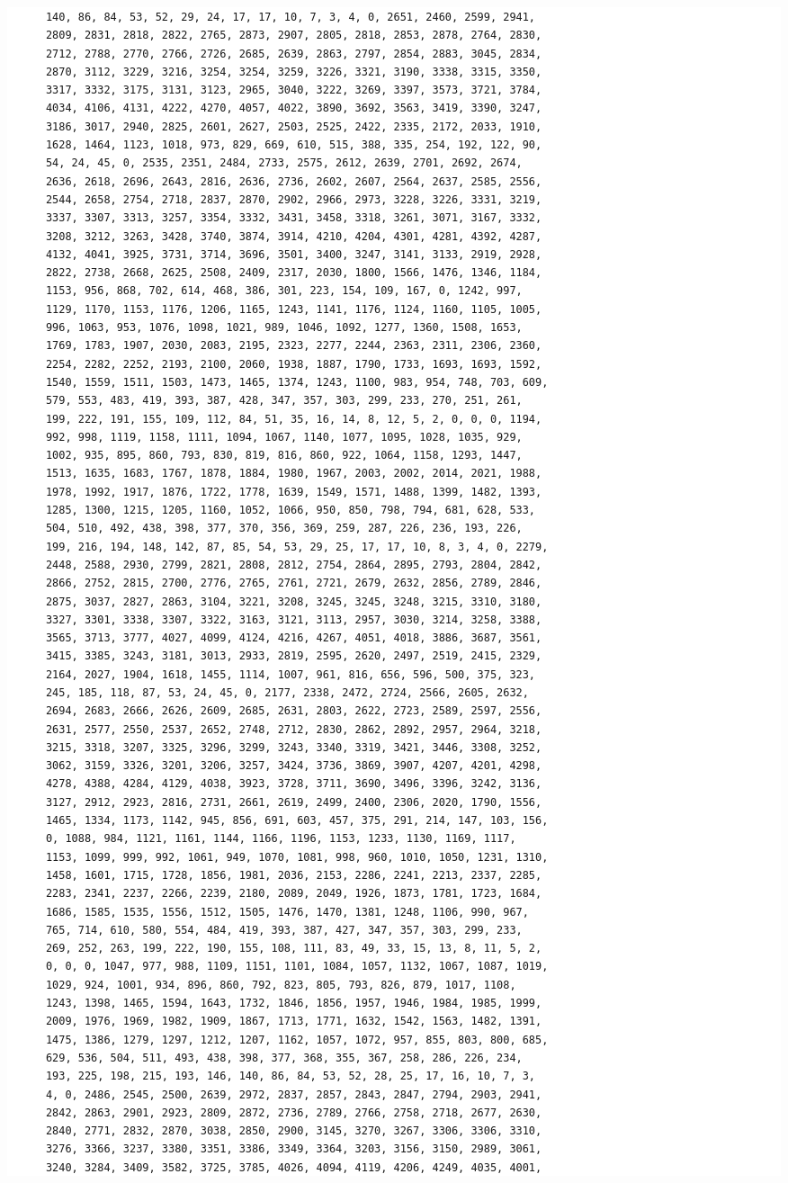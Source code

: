           140, 86, 84, 53, 52, 29, 24, 17, 17, 10, 7, 3, 4, 0, 2651, 2460, 2599, 2941,
          2809, 2831, 2818, 2822, 2765, 2873, 2907, 2805, 2818, 2853, 2878, 2764, 2830,
          2712, 2788, 2770, 2766, 2726, 2685, 2639, 2863, 2797, 2854, 2883, 3045, 2834,
          2870, 3112, 3229, 3216, 3254, 3254, 3259, 3226, 3321, 3190, 3338, 3315, 3350,
          3317, 3332, 3175, 3131, 3123, 2965, 3040, 3222, 3269, 3397, 3573, 3721, 3784,
          4034, 4106, 4131, 4222, 4270, 4057, 4022, 3890, 3692, 3563, 3419, 3390, 3247,
          3186, 3017, 2940, 2825, 2601, 2627, 2503, 2525, 2422, 2335, 2172, 2033, 1910,
          1628, 1464, 1123, 1018, 973, 829, 669, 610, 515, 388, 335, 254, 192, 122, 90,
          54, 24, 45, 0, 2535, 2351, 2484, 2733, 2575, 2612, 2639, 2701, 2692, 2674,
          2636, 2618, 2696, 2643, 2816, 2636, 2736, 2602, 2607, 2564, 2637, 2585, 2556,
          2544, 2658, 2754, 2718, 2837, 2870, 2902, 2966, 2973, 3228, 3226, 3331, 3219,
          3337, 3307, 3313, 3257, 3354, 3332, 3431, 3458, 3318, 3261, 3071, 3167, 3332,
          3208, 3212, 3263, 3428, 3740, 3874, 3914, 4210, 4204, 4301, 4281, 4392, 4287,
          4132, 4041, 3925, 3731, 3714, 3696, 3501, 3400, 3247, 3141, 3133, 2919, 2928,
          2822, 2738, 2668, 2625, 2508, 2409, 2317, 2030, 1800, 1566, 1476, 1346, 1184,
          1153, 956, 868, 702, 614, 468, 386, 301, 223, 154, 109, 167, 0, 1242, 997,
          1129, 1170, 1153, 1176, 1206, 1165, 1243, 1141, 1176, 1124, 1160, 1105, 1005,
          996, 1063, 953, 1076, 1098, 1021, 989, 1046, 1092, 1277, 1360, 1508, 1653,
          1769, 1783, 1907, 2030, 2083, 2195, 2323, 2277, 2244, 2363, 2311, 2306, 2360,
          2254, 2282, 2252, 2193, 2100, 2060, 1938, 1887, 1790, 1733, 1693, 1693, 1592,
          1540, 1559, 1511, 1503, 1473, 1465, 1374, 1243, 1100, 983, 954, 748, 703, 609,
          579, 553, 483, 419, 393, 387, 428, 347, 357, 303, 299, 233, 270, 251, 261,
          199, 222, 191, 155, 109, 112, 84, 51, 35, 16, 14, 8, 12, 5, 2, 0, 0, 0, 1194,
          992, 998, 1119, 1158, 1111, 1094, 1067, 1140, 1077, 1095, 1028, 1035, 929,
          1002, 935, 895, 860, 793, 830, 819, 816, 860, 922, 1064, 1158, 1293, 1447,
          1513, 1635, 1683, 1767, 1878, 1884, 1980, 1967, 2003, 2002, 2014, 2021, 1988,
          1978, 1992, 1917, 1876, 1722, 1778, 1639, 1549, 1571, 1488, 1399, 1482, 1393,
          1285, 1300, 1215, 1205, 1160, 1052, 1066, 950, 850, 798, 794, 681, 628, 533,
          504, 510, 492, 438, 398, 377, 370, 356, 369, 259, 287, 226, 236, 193, 226,
          199, 216, 194, 148, 142, 87, 85, 54, 53, 29, 25, 17, 17, 10, 8, 3, 4, 0, 2279,
          2448, 2588, 2930, 2799, 2821, 2808, 2812, 2754, 2864, 2895, 2793, 2804, 2842,
          2866, 2752, 2815, 2700, 2776, 2765, 2761, 2721, 2679, 2632, 2856, 2789, 2846,
          2875, 3037, 2827, 2863, 3104, 3221, 3208, 3245, 3245, 3248, 3215, 3310, 3180,
          3327, 3301, 3338, 3307, 3322, 3163, 3121, 3113, 2957, 3030, 3214, 3258, 3388,
          3565, 3713, 3777, 4027, 4099, 4124, 4216, 4267, 4051, 4018, 3886, 3687, 3561,
          3415, 3385, 3243, 3181, 3013, 2933, 2819, 2595, 2620, 2497, 2519, 2415, 2329,
          2164, 2027, 1904, 1618, 1455, 1114, 1007, 961, 816, 656, 596, 500, 375, 323,
          245, 185, 118, 87, 53, 24, 45, 0, 2177, 2338, 2472, 2724, 2566, 2605, 2632,
          2694, 2683, 2666, 2626, 2609, 2685, 2631, 2803, 2622, 2723, 2589, 2597, 2556,
          2631, 2577, 2550, 2537, 2652, 2748, 2712, 2830, 2862, 2892, 2957, 2964, 3218,
          3215, 3318, 3207, 3325, 3296, 3299, 3243, 3340, 3319, 3421, 3446, 3308, 3252,
          3062, 3159, 3326, 3201, 3206, 3257, 3424, 3736, 3869, 3907, 4207, 4201, 4298,
          4278, 4388, 4284, 4129, 4038, 3923, 3728, 3711, 3690, 3496, 3396, 3242, 3136,
          3127, 2912, 2923, 2816, 2731, 2661, 2619, 2499, 2400, 2306, 2020, 1790, 1556,
          1465, 1334, 1173, 1142, 945, 856, 691, 603, 457, 375, 291, 214, 147, 103, 156,
          0, 1088, 984, 1121, 1161, 1144, 1166, 1196, 1153, 1233, 1130, 1169, 1117,
          1153, 1099, 999, 992, 1061, 949, 1070, 1081, 998, 960, 1010, 1050, 1231, 1310,
          1458, 1601, 1715, 1728, 1856, 1981, 2036, 2153, 2286, 2241, 2213, 2337, 2285,
          2283, 2341, 2237, 2266, 2239, 2180, 2089, 2049, 1926, 1873, 1781, 1723, 1684,
          1686, 1585, 1535, 1556, 1512, 1505, 1476, 1470, 1381, 1248, 1106, 990, 967,
          765, 714, 610, 580, 554, 484, 419, 393, 387, 427, 347, 357, 303, 299, 233,
          269, 252, 263, 199, 222, 190, 155, 108, 111, 83, 49, 33, 15, 13, 8, 11, 5, 2,
          0, 0, 0, 1047, 977, 988, 1109, 1151, 1101, 1084, 1057, 1132, 1067, 1087, 1019,
          1029, 924, 1001, 934, 896, 860, 792, 823, 805, 793, 826, 879, 1017, 1108,
          1243, 1398, 1465, 1594, 1643, 1732, 1846, 1856, 1957, 1946, 1984, 1985, 1999,
          2009, 1976, 1969, 1982, 1909, 1867, 1713, 1771, 1632, 1542, 1563, 1482, 1391,
          1475, 1386, 1279, 1297, 1212, 1207, 1162, 1057, 1072, 957, 855, 803, 800, 685,
          629, 536, 504, 511, 493, 438, 398, 377, 368, 355, 367, 258, 286, 226, 234,
          193, 225, 198, 215, 193, 146, 140, 86, 84, 53, 52, 28, 25, 17, 16, 10, 7, 3,
          4, 0, 2486, 2545, 2500, 2639, 2972, 2837, 2857, 2843, 2847, 2794, 2903, 2941,
          2842, 2863, 2901, 2923, 2809, 2872, 2736, 2789, 2766, 2758, 2718, 2677, 2630,
          2840, 2771, 2832, 2870, 3038, 2850, 2900, 3145, 3270, 3267, 3306, 3306, 3310,
          3276, 3366, 3237, 3380, 3351, 3386, 3349, 3364, 3203, 3156, 3150, 2989, 3061,
          3240, 3284, 3409, 3582, 3725, 3785, 4026, 4094, 4119, 4206, 4249, 4035, 4001,